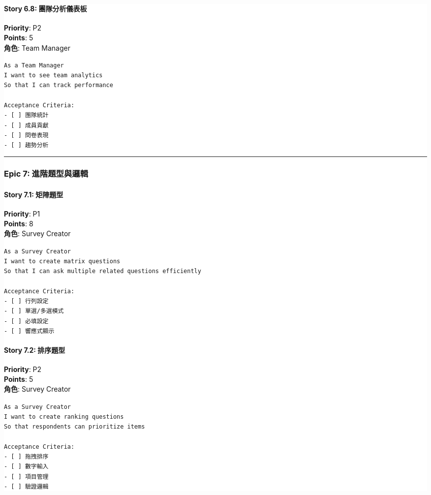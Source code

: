 #### Story 6.8: 團隊分析儀表板

**Priority**: P2  
**Points**: 5  
**角色**: Team Manager

```
As a Team Manager
I want to see team analytics
So that I can track performance

Acceptance Criteria:
- [ ] 團隊統計
- [ ] 成員貢獻
- [ ] 問卷表現
- [ ] 趨勢分析
```

---

### Epic 7: 進階題型與邏輯

#### Story 7.1: 矩陣題型

**Priority**: P1  
**Points**: 8  
**角色**: Survey Creator

```
As a Survey Creator
I want to create matrix questions
So that I can ask multiple related questions efficiently

Acceptance Criteria:
- [ ] 行列設定
- [ ] 單選/多選模式
- [ ] 必填設定
- [ ] 響應式顯示
```

#### Story 7.2: 排序題型

**Priority**: P2  
**Points**: 5  
**角色**: Survey Creator

```
As a Survey Creator
I want to create ranking questions
So that respondents can prioritize items

Acceptance Criteria:
- [ ] 拖拽排序
- [ ] 數字輸入
- [ ] 項目管理
- [ ] 驗證邏輯
```
